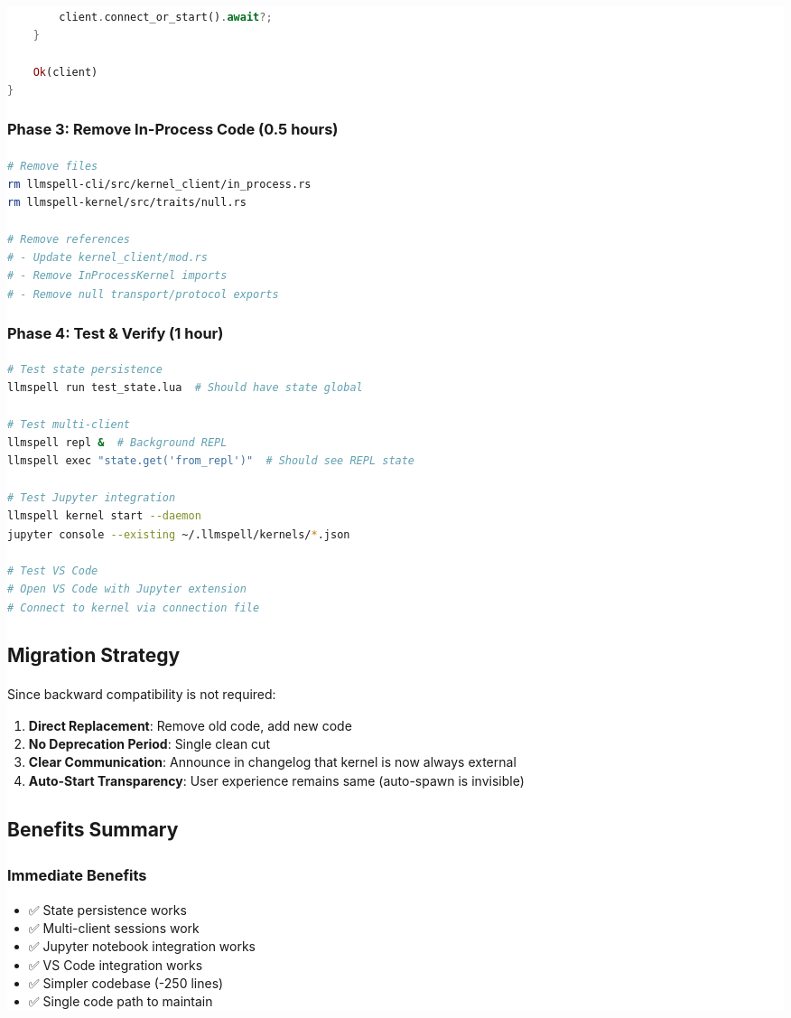 ```rust
        client.connect_or_start().await?;
    }
    
    Ok(client)
}
```

### Phase 3: Remove In-Process Code (0.5 hours)

```bash
# Remove files
rm llmspell-cli/src/kernel_client/in_process.rs
rm llmspell-kernel/src/traits/null.rs

# Remove references
# - Update kernel_client/mod.rs
# - Remove InProcessKernel imports
# - Remove null transport/protocol exports
```

### Phase 4: Test & Verify (1 hour)

```bash
# Test state persistence
llmspell run test_state.lua  # Should have state global

# Test multi-client
llmspell repl &  # Background REPL
llmspell exec "state.get('from_repl')"  # Should see REPL state

# Test Jupyter integration  
llmspell kernel start --daemon
jupyter console --existing ~/.llmspell/kernels/*.json

# Test VS Code
# Open VS Code with Jupyter extension
# Connect to kernel via connection file
```

## Migration Strategy

Since backward compatibility is not required:

1. **Direct Replacement**: Remove old code, add new code
2. **No Deprecation Period**: Single clean cut
3. **Clear Communication**: Announce in changelog that kernel is now always external
4. **Auto-Start Transparency**: User experience remains same (auto-spawn is invisible)

## Benefits Summary

### Immediate Benefits
- ✅ State persistence works
- ✅ Multi-client sessions work
- ✅ Jupyter notebook integration works
- ✅ VS Code integration works
- ✅ Simpler codebase (-250 lines)
- ✅ Single code path to maintain
